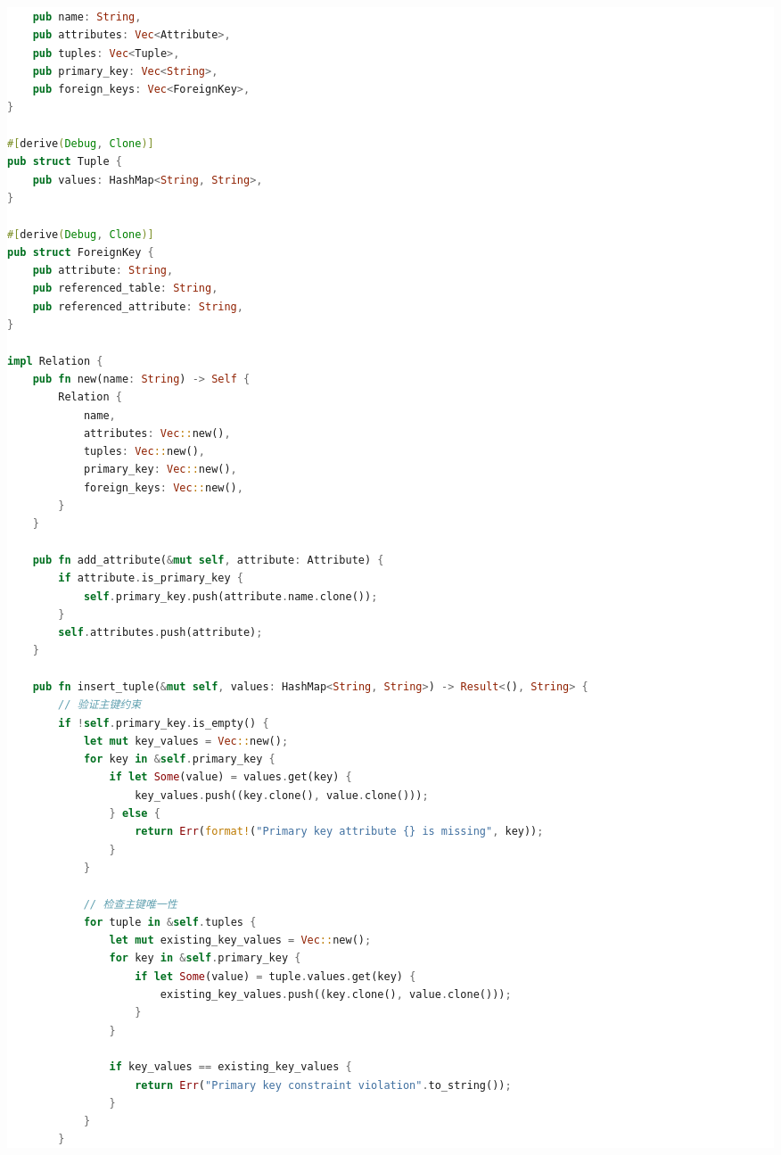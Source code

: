 ```rust
    pub name: String,
    pub attributes: Vec<Attribute>,
    pub tuples: Vec<Tuple>,
    pub primary_key: Vec<String>,
    pub foreign_keys: Vec<ForeignKey>,
}

#[derive(Debug, Clone)]
pub struct Tuple {
    pub values: HashMap<String, String>,
}

#[derive(Debug, Clone)]
pub struct ForeignKey {
    pub attribute: String,
    pub referenced_table: String,
    pub referenced_attribute: String,
}

impl Relation {
    pub fn new(name: String) -> Self {
        Relation {
            name,
            attributes: Vec::new(),
            tuples: Vec::new(),
            primary_key: Vec::new(),
            foreign_keys: Vec::new(),
        }
    }
    
    pub fn add_attribute(&mut self, attribute: Attribute) {
        if attribute.is_primary_key {
            self.primary_key.push(attribute.name.clone());
        }
        self.attributes.push(attribute);
    }
    
    pub fn insert_tuple(&mut self, values: HashMap<String, String>) -> Result<(), String> {
        // 验证主键约束
        if !self.primary_key.is_empty() {
            let mut key_values = Vec::new();
            for key in &self.primary_key {
                if let Some(value) = values.get(key) {
                    key_values.push((key.clone(), value.clone()));
                } else {
                    return Err(format!("Primary key attribute {} is missing", key));
                }
            }
            
            // 检查主键唯一性
            for tuple in &self.tuples {
                let mut existing_key_values = Vec::new();
                for key in &self.primary_key {
                    if let Some(value) = tuple.values.get(key) {
                        existing_key_values.push((key.clone(), value.clone()));
                    }
                }
                
                if key_values == existing_key_values {
                    return Err("Primary key constraint violation".to_string());
                }
            }
        }
```